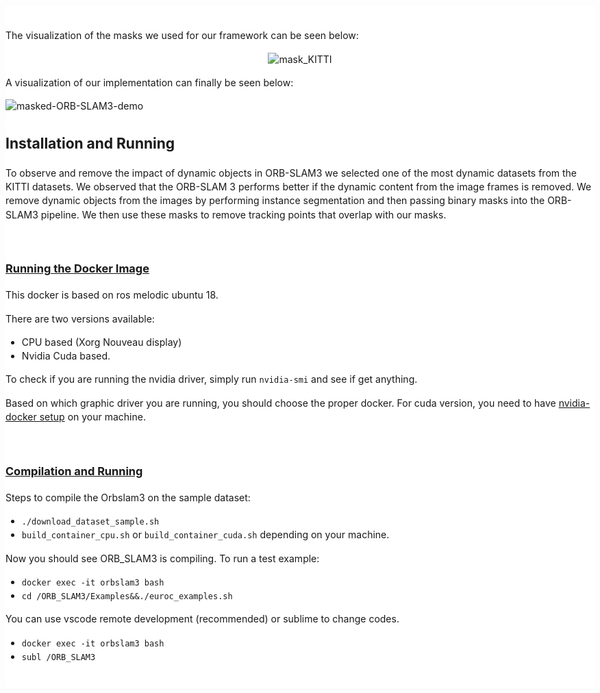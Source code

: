<br>

The visualization of the masks we used for our framework can be seen below: 
<p align="center">
<img src="https://gitlab.eecs.umich.edu/v_slam/orb-slam_dynamic/-/raw/main/media/mask_KITTI.gif" alt="mask_KITTI" width="1200"/>


</p>

A visualization of our implementation can finally be seen below:

<img src="https://gitlab.eecs.umich.edu/v_slam/orb-slam_dynamic/-/raw/main/media/demo.gif" alt="masked-ORB-SLAM3-demo" width="1200"/>

<br>

## Installation and Running

To observe and remove the impact of dynamic objects in ORB-SLAM3 we selected one of the most dynamic datasets from the KITTI datasets. We observed that the ORB-SLAM 3 performs better if the dynamic content from the image frames is removed. We remove dynamic objects from the images by performing instance segmentation and then passing binary masks into the ORB-SLAM3 pipeline. We then use these masks to remove tracking points that overlap with our masks.

<br>

<h3><u>Running the Docker Image</u></h3>

This docker is based on ros melodic ubuntu 18.

There are two versions available:
- CPU based (Xorg Nouveau display)
- Nvidia Cuda based. 

To check if you are running the nvidia driver, simply run `nvidia-smi` and see if get anything.

Based on which graphic driver you are running, you should choose the proper docker. For cuda version, you need to have [nvidia-docker setup](https://docs.nvidia.com/datacenter/cloud-native/container-toolkit/install-guide.html) on your machine.

<br>

<h3><u>Compilation and Running</u></h3>

Steps to compile the Orbslam3 on the sample dataset:

- `./download_dataset_sample.sh`
- `build_container_cpu.sh` or `build_container_cuda.sh` depending on your machine.

Now you should see ORB_SLAM3 is compiling. 
To run a test example:
- `docker exec -it orbslam3 bash`
- `cd /ORB_SLAM3/Examples&&./euroc_examples.sh`

You can use vscode remote development (recommended) or sublime to change codes.
- `docker exec -it orbslam3 bash`
- `subl /ORB_SLAM3`

<br>
